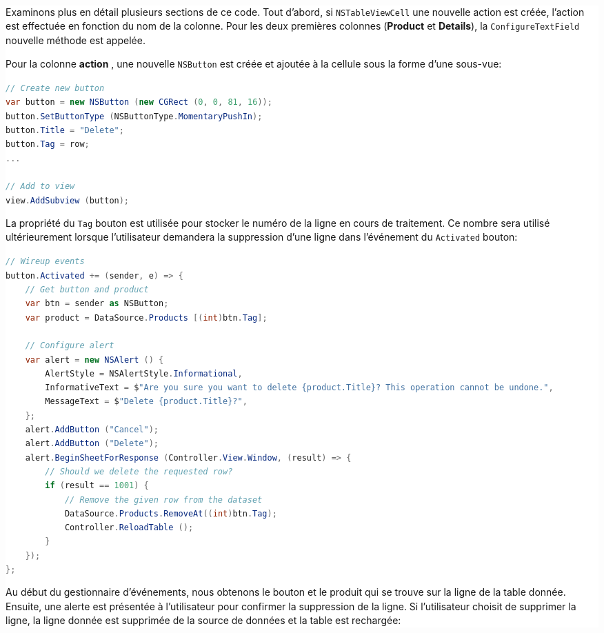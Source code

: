 
Examinons plus en détail plusieurs sections de ce code. Tout d’abord, si `NSTableViewCell` une nouvelle action est créée, l’action est effectuée en fonction du nom de la colonne. Pour les deux premières colonnes (**Product** et **Details**), la `ConfigureTextField` nouvelle méthode est appelée.

Pour la colonne **action** , une nouvelle `NSButton` est créée et ajoutée à la cellule sous la forme d’une sous-vue:

```csharp
// Create new button
var button = new NSButton (new CGRect (0, 0, 81, 16));
button.SetButtonType (NSButtonType.MomentaryPushIn);
button.Title = "Delete";
button.Tag = row;
...

// Add to view
view.AddSubview (button);
```

La propriété du `Tag` bouton est utilisée pour stocker le numéro de la ligne en cours de traitement. Ce nombre sera utilisé ultérieurement lorsque l’utilisateur demandera la suppression d’une ligne dans l’événement du `Activated` bouton:

```csharp
// Wireup events
button.Activated += (sender, e) => {
    // Get button and product
    var btn = sender as NSButton;
    var product = DataSource.Products [(int)btn.Tag];

    // Configure alert
    var alert = new NSAlert () {
        AlertStyle = NSAlertStyle.Informational,
        InformativeText = $"Are you sure you want to delete {product.Title}? This operation cannot be undone.",
        MessageText = $"Delete {product.Title}?",
    };
    alert.AddButton ("Cancel");
    alert.AddButton ("Delete");
    alert.BeginSheetForResponse (Controller.View.Window, (result) => {
        // Should we delete the requested row?
        if (result == 1001) {
            // Remove the given row from the dataset
            DataSource.Products.RemoveAt((int)btn.Tag);
            Controller.ReloadTable ();
        }
    });
};
```

Au début du gestionnaire d’événements, nous obtenons le bouton et le produit qui se trouve sur la ligne de la table donnée. Ensuite, une alerte est présentée à l’utilisateur pour confirmer la suppression de la ligne. Si l’utilisateur choisit de supprimer la ligne, la ligne donnée est supprimée de la source de données et la table est rechargée:
